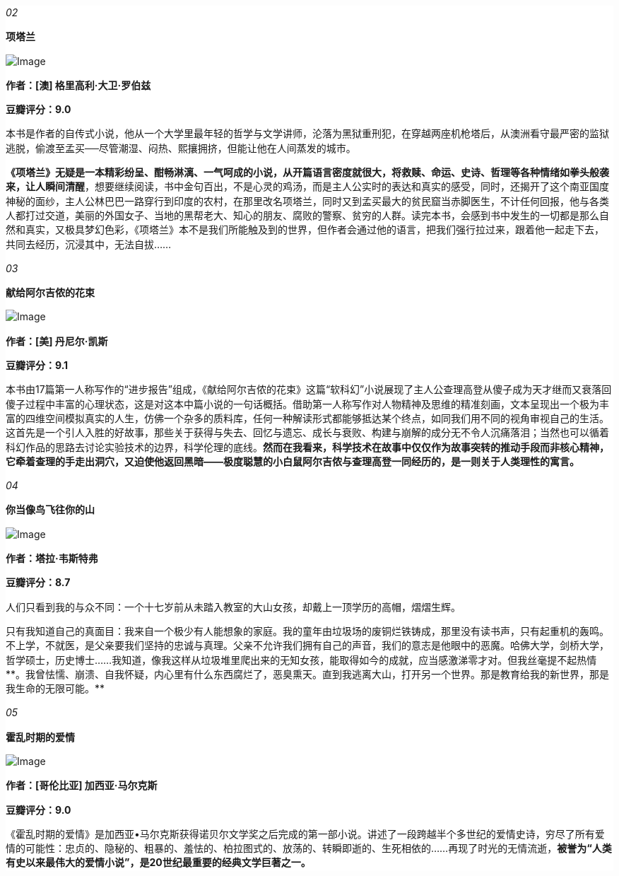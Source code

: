 _02_

 **项塔兰**

![Image](https://proxy-prod.omnivore-image-cache.app/0x0,sSZxDwpMRRQDJkC8ysxrqPZVCrcniyvfK4hP-ORhKKjk/https://mmbiz.qpic.cn/mmbiz_png/gRWsyTqlbLz6gKNxPfH4pBokEBP6gOxwEQ9uG953RrjicElqP6gf8OgOYoXDg9JzIMPYab2ibmPZbDoghjIOoHQg/640?wx_fmt=png&from=appmsg)

**作者：\[澳\] 格里高利·大卫·罗伯兹**  

**豆瓣评分：9.0**

本书是作者的自传式小说，他从一个大学里最年轻的哲学与文学讲师，沦落为黑狱重刑犯，在穿越两座机枪塔后，从澳洲看守最严密的监狱逃脱，偷渡至孟买──尽管潮湿、闷热、熙攘拥挤，但能让他在人间蒸发的城市。

**《项塔兰》无疑是一本精彩纷呈、酣畅淋漓、一气呵成的小说，从开篇语言密度就很大，将救赎、命运、史诗、哲理等各种情绪如拳头般袭来，让人瞬间清醒**，想要继续阅读，书中金句百出，不是心灵的鸡汤，而是主人公实时的表达和真实的感受，同时，还揭开了这个南亚国度神秘的面纱，主人公林巴巴一路穿行到印度的农村，在那里改名项塔兰，同时又到孟买最大的贫民窟当赤脚医生，不计任何回报，他与各类人都打过交道，美丽的外国女子、当地的黑帮老大、知心的朋友、腐败的警察、贫穷的人群。读完本书，会感到书中发生的一切都是那么自然和真实，又极具梦幻色彩，《项塔兰》本不是我们所能触及到的世界，但作者会通过他的语言，把我们强行拉过来，跟着他一起走下去，共同去经历，沉浸其中，无法自拔……

_03_

 **献给阿尔吉侬的花束**

![Image](https://proxy-prod.omnivore-image-cache.app/0x0,sqqIuCnhM2SNg9XG7QXfH_aO_hLT8_Wm1qkxZlQY7rzc/https://mmbiz.qpic.cn/mmbiz_png/gRWsyTqlbLz6gKNxPfH4pBokEBP6gOxw3FjEqq1UyG0X8J0aTsWxrKA3ZbfAibFpdlmLF2FY3Fzl7YG2VJQia4ag/640?wx_fmt=png&from=appmsg)

**作者：\[美\] 丹尼尔·凯斯**

**豆瓣评分：9.1**

本书由17篇第一人称写作的“进步报告”组成，《献给阿尔吉侬的花束》这篇“软科幻”小说展现了主人公查理高登从傻子成为天才继而又衰落回傻子过程中丰富的心理状态，这是对这本中篇小说的一句话概括。借助第一人称写作对人物精神及思维的精准刻画，文本呈现出一个极为丰富的四维空间模拟真实的人生，仿佛一个杂多的质料库，任何一种解读形式都能够抵达某个终点，如同我们用不同的视角审视自己的生活。这首先是一个引人入胜的好故事，那些关于获得与失去、回忆与遗忘、成长与衰败、构建与崩解的成分无不令人沉痛落泪；当然也可以循着科幻作品的思路去讨论实验技术的边界，科学伦理的底线。**然而在我看来，科学技术在故事中仅仅作为故事突转的推动手段而非核心精神，它牵着查理的手走出洞穴，又迫使他返回黑暗——极度聪慧的小白鼠阿尔吉侬与查理高登一同经历的，是一则关于人类理性的寓言。**

_04_

 **你当像鸟飞往你的山**

![Image](https://proxy-prod.omnivore-image-cache.app/0x0,suDIV0LmwcQoqp-p_WJbi80htyTPWAdS1BBXerR2DPA0/https://mmbiz.qpic.cn/mmbiz_png/gRWsyTqlbLz6gKNxPfH4pBokEBP6gOxwGhzUodahN9vzAHbZKkOsibk73IQNfC9ZhNw14QuleQge6N01smmm5Ew/640?wx_fmt=png&from=appmsg)

**作者：塔拉·韦斯特弗**

**豆瓣评分：8.7** 

人们只看到我的与众不同：一个十七岁前从未踏入教室的大山女孩，却戴上一顶学历的高帽，熠熠生辉。

只有我知道自己的真面目：我来自一个极少有人能想象的家庭。我的童年由垃圾场的废铜烂铁铸成，那里没有读书声，只有起重机的轰鸣。不上学，不就医，是父亲要我们坚持的忠诚与真理。父亲不允许我们拥有自己的声音，我们的意志是他眼中的恶魔。哈佛大学，剑桥大学，哲学硕士，历史博士……我知道，像我这样从垃圾堆里爬出来的无知女孩，能取得如今的成就，应当感激涕零才对。但我丝毫提不起热情**。我曾怯懦、崩溃、自我怀疑，内心里有什么东西腐烂了，恶臭熏天。直到我逃离大山，打开另一个世界。那是教育给我的新世界，那是我生命的无限可能。**

_05_

 **霍乱时期的爱情**

![Image](https://proxy-prod.omnivore-image-cache.app/0x0,sbMxYD0DXpBIpXTmZjESfhpUBB_nL8BWHG6Jp2_TJvj8/https://mmbiz.qpic.cn/mmbiz_png/gRWsyTqlbLz6gKNxPfH4pBokEBP6gOxwIZ5m0Xwjib0fs11XRia9oNdL12HmzicpwDtOrtM1PkpbBicibdZKlQORMTQ/640?wx_fmt=png&from=appmsg)

**作者：\[哥伦比亚\] 加西亚·马尔克斯**

**豆瓣评分：9.0**

《霍乱时期的爱情》是加西亚•马尔克斯获得诺贝尔文学奖之后完成的第一部小说。讲述了一段跨越半个多世纪的爱情史诗，穷尽了所有爱情的可能性：忠贞的、隐秘的、粗暴的、羞怯的、柏拉图式的、放荡的、转瞬即逝的、生死相依的……再现了时光的无情流逝，**被誉为“人类有史以来最伟大的爱情小说”，是20世纪最重要的经典文学巨著之一。**
